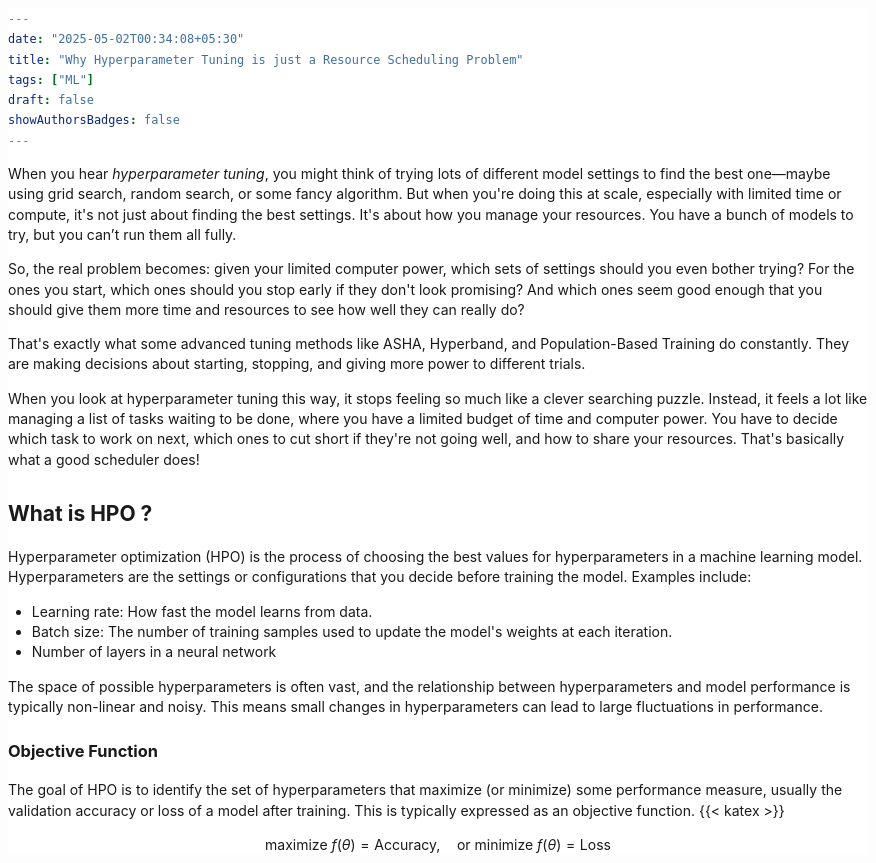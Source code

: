 ```yaml
---
date: "2025-05-02T00:34:08+05:30"
title: "Why Hyperparameter Tuning is just a Resource Scheduling Problem"
tags: ["ML"]
draft: false
showAuthorsBadges: false
---
```


When you hear _hyperparameter tuning_, you might think of trying lots of different model settings to find the best one—maybe using grid search, random search, or some fancy algorithm. But when you're doing this at scale, especially with limited time or compute, it's not just about finding the best settings. It's about how you manage your resources. You have a bunch of models to try, but you can’t run them all fully.

So, the real problem becomes: given your limited computer power, which sets of settings should you even bother trying? For the ones you start, which ones should you stop early if they don't look promising? And which ones seem good enough that you should give them more time and resources to see how well they can really do?

That's exactly what some advanced tuning methods like ASHA, Hyperband, and Population-Based Training do constantly. They are making decisions about starting, stopping, and giving more power to different trials.

When you look at hyperparameter tuning this way, it stops feeling so much like a clever searching puzzle. Instead, it feels a lot like managing a list of tasks waiting to be done, where you have a limited budget of time and computer power. You have to decide which task to work on next, which ones to cut short if they're not going well, and how to share your resources. That's basically what a good scheduler does!

## What is HPO ?

Hyperparameter optimization (HPO) is the process of choosing the best values for hyperparameters in a machine learning model. Hyperparameters are the settings or configurations that you decide before training the model. Examples include:

- Learning rate: How fast the model learns from data.
- Batch size: The number of training samples used to update the model's weights at each iteration.
- Number of layers in a neural network

The space of possible hyperparameters is often vast, and the relationship between hyperparameters and model performance is typically non-linear and noisy. This means small changes in hyperparameters can lead to large fluctuations in performance.

### Objective Function

The goal of HPO is to identify the set of hyperparameters that maximize (or minimize) some performance measure, usually the validation accuracy or loss of a model after training. This is typically expressed as an objective function.
{{< katex >}}

$$\text{maximize} \ f(\theta) = \text{Accuracy}, \quad \text{or minimize} \ f(\theta) = \text{Loss}$$
